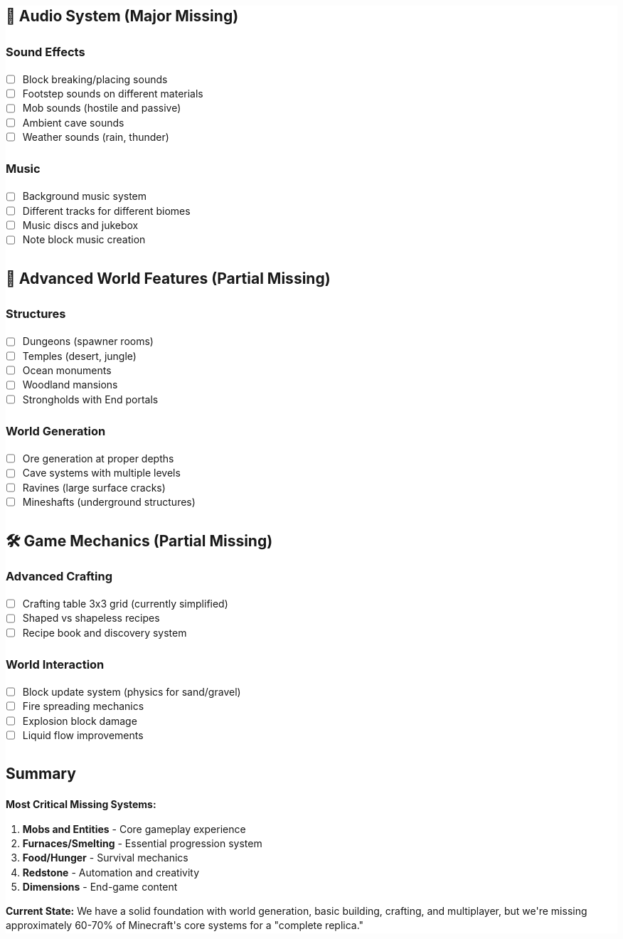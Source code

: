 ## 🎵 Audio System (Major Missing)

### Sound Effects
- [ ] Block breaking/placing sounds
- [ ] Footstep sounds on different materials
- [ ] Mob sounds (hostile and passive)
- [ ] Ambient cave sounds
- [ ] Weather sounds (rain, thunder)

### Music
- [ ] Background music system
- [ ] Different tracks for different biomes
- [ ] Music discs and jukebox
- [ ] Note block music creation

## 🌊 Advanced World Features (Partial Missing)

### Structures
- [ ] Dungeons (spawner rooms)
- [ ] Temples (desert, jungle)
- [ ] Ocean monuments
- [ ] Woodland mansions
- [ ] Strongholds with End portals

### World Generation
- [ ] Ore generation at proper depths
- [ ] Cave systems with multiple levels
- [ ] Ravines (large surface cracks)
- [ ] Mineshafts (underground structures)

## 🛠️ Game Mechanics (Partial Missing)

### Advanced Crafting
- [ ] Crafting table 3x3 grid (currently simplified)
- [ ] Shaped vs shapeless recipes
- [ ] Recipe book and discovery system

### World Interaction
- [ ] Block update system (physics for sand/gravel)
- [ ] Fire spreading mechanics
- [ ] Explosion block damage
- [ ] Liquid flow improvements

## Summary

**Most Critical Missing Systems:**
1. **Mobs and Entities** - Core gameplay experience
2. **Furnaces/Smelting** - Essential progression system  
3. **Food/Hunger** - Survival mechanics
4. **Redstone** - Automation and creativity
5. **Dimensions** - End-game content

**Current State:** We have a solid foundation with world generation, basic building, crafting, and multiplayer, but we're missing approximately 60-70% of Minecraft's core systems for a "complete replica."